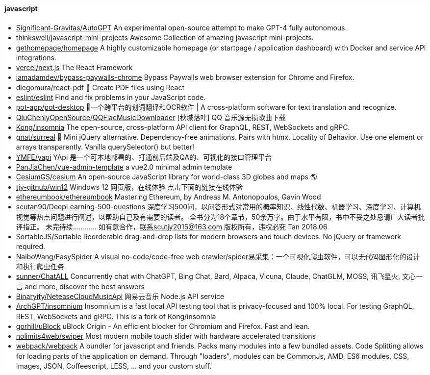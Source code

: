 #### javascript
* [Significant-Gravitas/AutoGPT](https://github.com/Significant-Gravitas/AutoGPT) An experimental open-source attempt to make GPT-4 fully autonomous.
* [thinkswell/javascript-mini-projects](https://github.com/thinkswell/javascript-mini-projects) Awesome Collection of amazing javascript mini-projects.
* [gethomepage/homepage](https://github.com/gethomepage/homepage) A highly customizable homepage (or startpage / application dashboard) with Docker and service API integrations.
* [vercel/next.js](https://github.com/vercel/next.js) The React Framework
* [iamadamdev/bypass-paywalls-chrome](https://github.com/iamadamdev/bypass-paywalls-chrome) Bypass Paywalls web browser extension for Chrome and Firefox.
* [diegomura/react-pdf](https://github.com/diegomura/react-pdf) 📄 Create PDF files using React
* [eslint/eslint](https://github.com/eslint/eslint) Find and fix problems in your JavaScript code.
* [pot-app/pot-desktop](https://github.com/pot-app/pot-desktop) 🌈一个跨平台的划词翻译和OCR软件 | A cross-platform software for text translation and recognize.
* [QiuChenlyOpenSource/QQFlacMusicDownloader](https://github.com/QiuChenlyOpenSource/QQFlacMusicDownloader) [秋城落叶] QQ 音乐源无损歌曲下载
* [Kong/insomnia](https://github.com/Kong/insomnia) The open-source, cross-platform API client for GraphQL, REST, WebSockets and gRPC.
* [gnat/surreal](https://github.com/gnat/surreal) 🗿 Mini jQuery alternative. Dependency-free animations. Pairs with htmx. Locality of Behavior. Use one element or arrays transparently. Vanilla querySelector() but better!
* [YMFE/yapi](https://github.com/YMFE/yapi) YApi 是一个可本地部署的、打通前后端及QA的、可视化的接口管理平台
* [PanJiaChen/vue-admin-template](https://github.com/PanJiaChen/vue-admin-template) a vue2.0 minimal admin template
* [CesiumGS/cesium](https://github.com/CesiumGS/cesium) An open-source JavaScript library for world-class 3D globes and maps 🌎
* [tjy-gitnub/win12](https://github.com/tjy-gitnub/win12) Windows 12 网页版，在线体验 点击下面的链接在线体验
* [ethereumbook/ethereumbook](https://github.com/ethereumbook/ethereumbook) Mastering Ethereum, by Andreas M. Antonopoulos, Gavin Wood
* [scutan90/DeepLearning-500-questions](https://github.com/scutan90/DeepLearning-500-questions) 深度学习500问，以问答形式对常用的概率知识、线性代数、机器学习、深度学习、计算机视觉等热点问题进行阐述，以帮助自己及有需要的读者。 全书分为18个章节，50余万字。由于水平有限，书中不妥之处恳请广大读者批评指正。 未完待续............ 如有意合作，联系scutjy2015@163.com 版权所有，违权必究 Tan 2018.06
* [SortableJS/Sortable](https://github.com/SortableJS/Sortable) Reorderable drag-and-drop lists for modern browsers and touch devices. No jQuery or framework required.
* [NaiboWang/EasySpider](https://github.com/NaiboWang/EasySpider) A visual no-code/code-free web crawler/spider易采集：一个可视化爬虫软件，可以无代码图形化的设计和执行爬虫任务
* [sunner/ChatALL](https://github.com/sunner/ChatALL) Concurrently chat with ChatGPT, Bing Chat, Bard, Alpaca, Vicuna, Claude, ChatGLM, MOSS, 讯飞星火, 文心一言 and more, discover the best answers
* [Binaryify/NeteaseCloudMusicApi](https://github.com/Binaryify/NeteaseCloudMusicApi) 网易云音乐 Node.js API service
* [ArchGPT/insomnium](https://github.com/ArchGPT/insomnium) Insomnium is a fast local API testing tool that is privacy-focused and 100% local. For testing GraphQL, REST, WebSockets and gRPC. This is a fork of Kong/insomnia
* [gorhill/uBlock](https://github.com/gorhill/uBlock) uBlock Origin - An efficient blocker for Chromium and Firefox. Fast and lean.
* [nolimits4web/swiper](https://github.com/nolimits4web/swiper) Most modern mobile touch slider with hardware accelerated transitions
* [webpack/webpack](https://github.com/webpack/webpack) A bundler for javascript and friends. Packs many modules into a few bundled assets. Code Splitting allows for loading parts of the application on demand. Through "loaders", modules can be CommonJs, AMD, ES6 modules, CSS, Images, JSON, Coffeescript, LESS, ... and your custom stuff.
